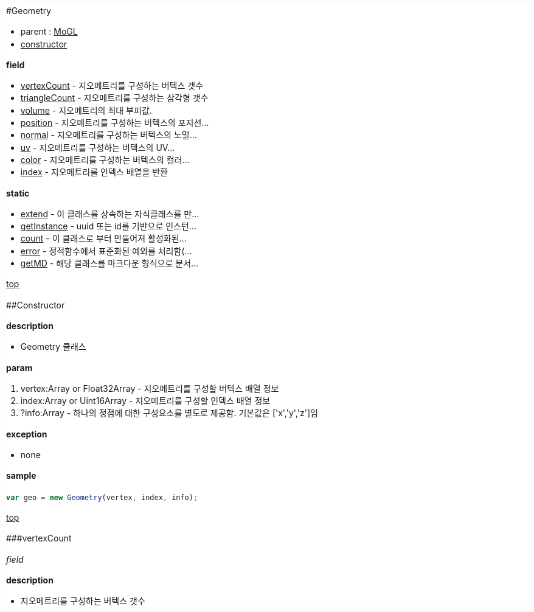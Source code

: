 #Geometry
* parent : [MoGL](MoGL.md)
* [constructor](#constructor)


**field**

* [vertexCount](#vertexCount) - 지오메트리를 구성하는 버텍스 갯수
* [triangleCount](#triangleCount) - 지오메트리를 구성하는 삼각형 갯수
* [volume](#volume) - 지오메트리의 최대 부피값.
* [position](#position) - 지오메트리를 구성하는 버텍스의 포지션...
* [normal](#normal) - 지오메트리를 구성하는 버텍스의 노멀...
* [uv](#uv) - 지오메트리를 구성하는 버텍스의 UV...
* [color](#color) - 지오메트리를 구성하는 버텍스의 컬러...
* [index](#index) - 지오메트리를 인덱스 배열을 반환

**static**

* [extend](#extend) - 이 클래스를 상속하는 자식클래스를 만...
* [getInstance](#getInstance) - uuid 또는 id를 기반으로 인스턴...
* [count](#count) - 이 클래스로 부터 만들어져 활성화된...
* [error](#error) - 정적함수에서 표준화된 예외를 처리함(...
* [getMD](#getMD) - 해당 클래스를 마크다운 형식으로 문서...

[top](#)

<a name="constructor"></a>
##Constructor

**description**

- Geometry 클래스

**param**

1. vertex:Array or Float32Array - 지오메트리를 구성할 버텍스 배열 정보
2. index:Array or Uint16Array - 지오메트리를 구성할 인덱스 배열 정보
3. ?info:Array - 하나의 정점에 대한 구성요소를 별도로 제공함. 기본값은 ['x','y','z']임

**exception**

- none

**sample**

```javascript
var geo = new Geometry(vertex, index, info);
```

[top](#)

<a name="vertexCount"></a>
###vertexCount

_field_


**description**


- 지오메트리를 구성하는 버텍스 갯수
